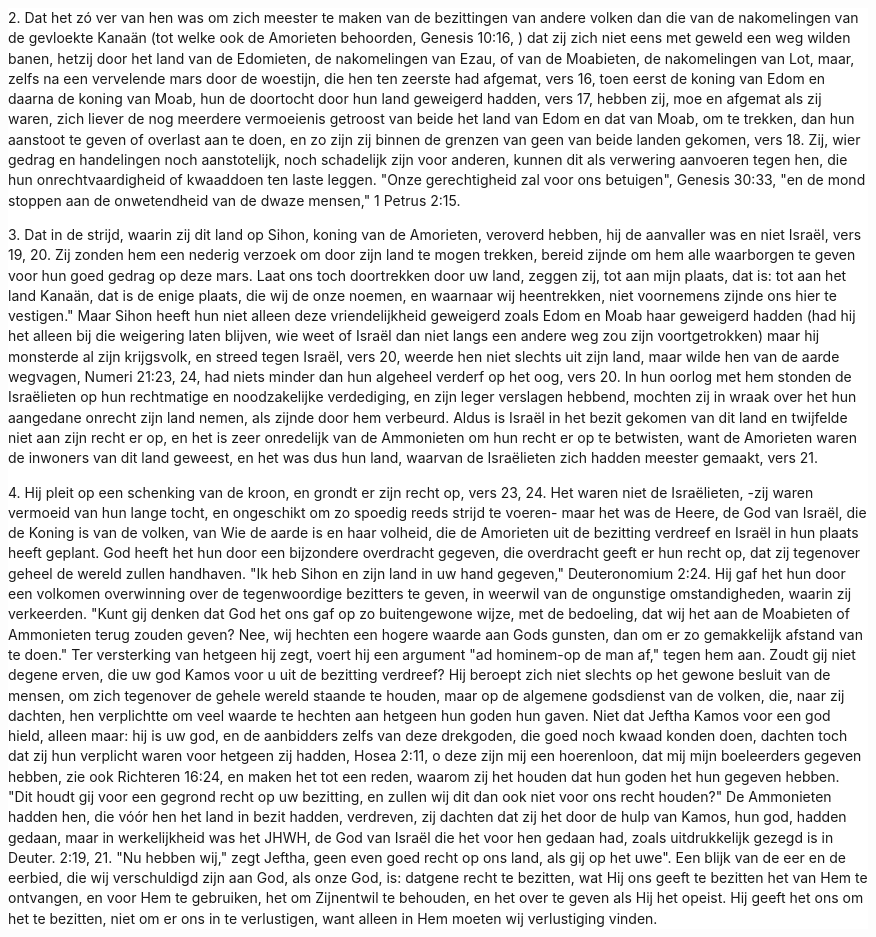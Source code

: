 2\. Dat het zó ver van hen was om zich meester te maken van de bezittingen van andere volken dan die van de nakomelingen van de gevloekte Kanaän (tot welke ook de Amorieten behoorden, Genesis 10:16, ) dat zij zich niet eens met geweld een weg wilden banen, hetzij door het land van de Edomieten, de nakomelingen van Ezau, of van de Moabieten, de nakomelingen van Lot, maar, zelfs na een vervelende mars door de woestijn, die hen ten zeerste had afgemat, vers 16, toen eerst de koning van Edom en daarna de koning van Moab, hun de doortocht door hun land geweigerd hadden, vers 17, hebben zij, moe en afgemat als zij waren, zich liever de nog meerdere vermoeienis getroost van beide het land van Edom en dat van Moab, om te trekken, dan hun aanstoot te geven of overlast aan te doen, en zo zijn zij binnen de grenzen van geen van beide landen gekomen, vers 18. Zij, wier gedrag en handelingen noch aanstotelijk, noch schadelijk zijn voor anderen, kunnen dit als verwering aanvoeren tegen hen, die hun onrechtvaardigheid of kwaaddoen ten laste leggen. "Onze gerechtigheid zal voor ons betuigen", Genesis 30:33, "en de mond stoppen aan de onwetendheid van de dwaze mensen," 1 Petrus 2:15. 

3\. Dat in de strijd, waarin zij dit land op Sihon, koning van de Amorieten, veroverd hebben, hij de aanvaller was en niet Israël, vers 19, 20. Zij zonden hem een nederig verzoek om door zijn land te mogen trekken, bereid zijnde om hem alle waarborgen te geven voor hun goed gedrag op deze mars. Laat ons toch doortrekken door uw land, zeggen zij, tot aan mijn plaats, dat is: tot aan het land Kanaän, dat is de enige plaats, die wij de onze noemen, en waarnaar wij heentrekken, niet voornemens zijnde ons hier te vestigen." Maar Sihon heeft hun niet alleen deze vriendelijkheid geweigerd zoals Edom en Moab haar geweigerd hadden (had hij het alleen bij die weigering laten blijven, wie weet of Israël dan niet langs een andere weg zou zijn voortgetrokken) maar hij monsterde al zijn krijgsvolk, en streed tegen Israël, vers 20, weerde hen niet slechts uit zijn land, maar wilde hen van de aarde wegvagen, Numeri 21:23, 24, had niets minder dan hun algeheel verderf op het oog, vers 20. In hun oorlog met hem stonden de Israëlieten op hun rechtmatige en noodzakelijke verdediging, en zijn leger verslagen hebbend, mochten zij in wraak over het hun aangedane onrecht zijn land nemen, als zijnde door hem verbeurd. Aldus is Israël in het bezit gekomen van dit land en twijfelde niet aan zijn recht er op, en het is zeer onredelijk van de Ammonieten om hun recht er op te betwisten, want de Amorieten waren de inwoners van dit land geweest, en het was dus hun land, waarvan de Israëlieten zich hadden meester gemaakt, vers 21. 

4\. Hij pleit op een schenking van de kroon, en grondt er zijn recht op, vers 23, 24. Het waren niet de Israëlieten, -zij waren vermoeid van hun lange tocht, en ongeschikt om zo spoedig reeds strijd te voeren- maar het was de Heere, de God van Israël, die de Koning is van de volken, van Wie de aarde is en haar volheid, die de Amorieten uit de bezitting verdreef en Israël in hun plaats heeft geplant. God heeft het hun door een bijzondere overdracht gegeven, die overdracht geeft er hun recht op, dat zij tegenover geheel de wereld zullen handhaven. "Ik heb Sihon en zijn land in uw hand gegeven," Deuteronomium 2:24. Hij gaf het hun door een volkomen overwinning over de tegenwoordige bezitters te geven, in weerwil van de ongunstige omstandigheden, waarin zij verkeerden. "Kunt gij denken dat God het ons gaf op zo buitengewone wijze, met de bedoeling, dat wij het aan de Moabieten of Ammonieten terug zouden geven? Nee, wij hechten een hogere waarde aan Gods gunsten, dan om er zo gemakkelijk afstand van te doen." 
Ter versterking van hetgeen hij zegt, voert hij een argument "ad hominem-op de man af," tegen hem aan. Zoudt gij niet degene erven, die uw god Kamos voor u uit de bezitting verdreef? Hij beroept zich niet slechts op het gewone besluit van de mensen, om zich tegenover de gehele wereld staande te houden, maar op de algemene godsdienst van de volken, die, naar zij dachten, hen verplichtte om veel waarde te hechten aan hetgeen hun goden hun gaven. Niet dat Jeftha Kamos voor een god hield, alleen maar: hij is uw god, en de aanbidders zelfs van deze drekgoden, die goed noch kwaad konden doen, dachten toch dat zij hun verplicht waren voor hetgeen zij hadden, Hosea 2:11, o deze zijn mij een hoerenloon, dat mij mijn boeleerders gegeven hebben, zie ook Richteren 16:24, en maken het tot een reden, waarom zij het houden dat hun goden het hun gegeven hebben. "Dit houdt gij voor een gegrond recht op uw bezitting, en zullen wij dit dan ook niet voor ons recht houden?" De Ammonieten hadden hen, die vóór hen het land in bezit hadden, verdreven, zij dachten dat zij het door de hulp van Kamos, hun god, hadden gedaan, maar in werkelijkheid was het JHWH, de God van Israël die het voor hen gedaan had, zoals uitdrukkelijk gezegd is in Deuter. 2:19, 21. 
"Nu hebben wij," zegt Jeftha, geen even goed recht op ons land, als gij op het uwe". Een blijk van de eer en de eerbied, die wij verschuldigd zijn aan God, als onze God, is: datgene recht te bezitten, wat Hij ons geeft te bezitten het van Hem te ontvangen, en voor Hem te gebruiken, het om Zijnentwil te behouden, en het over te geven als Hij het opeist. Hij geeft het ons om het te bezitten, niet om er ons in te verlustigen, want alleen in Hem moeten wij verlustiging vinden. 
